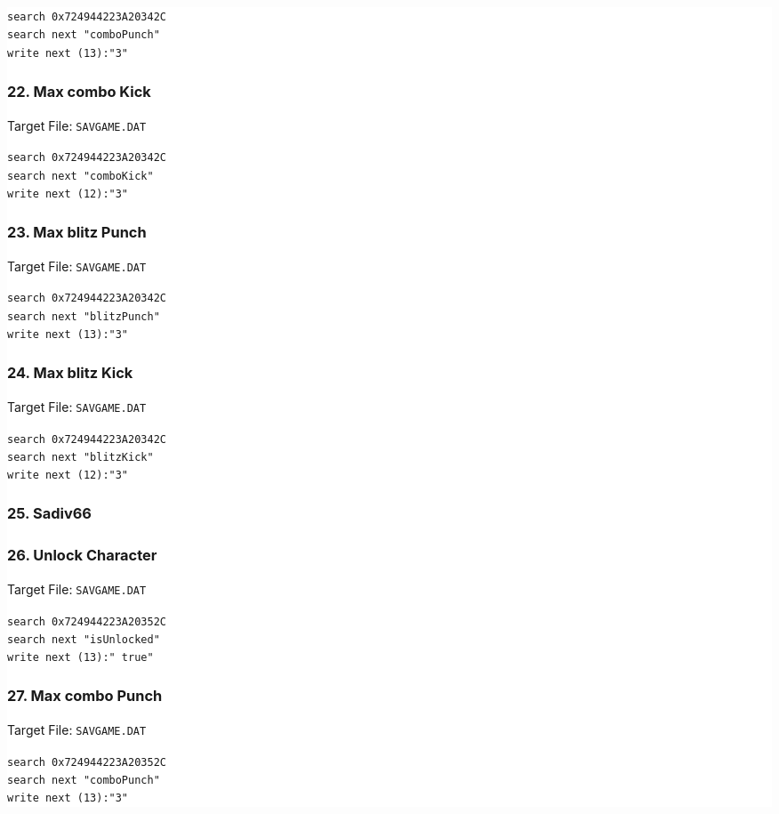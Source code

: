 ```
search 0x724944223A20342C
search next "comboPunch"
write next (13):"3"
```

### 22. Max combo Kick

Target File: `SAVGAME.DAT`

```
search 0x724944223A20342C
search next "comboKick"
write next (12):"3"
```

### 23. Max blitz Punch

Target File: `SAVGAME.DAT`

```
search 0x724944223A20342C
search next "blitzPunch"
write next (13):"3"
```

### 24. Max blitz Kick

Target File: `SAVGAME.DAT`

```
search 0x724944223A20342C
search next "blitzKick"
write next (12):"3"
```

### 25. Sadiv66
### 26. Unlock Character

Target File: `SAVGAME.DAT`

```
search 0x724944223A20352C
search next "isUnlocked"
write next (13):" true"
```

### 27. Max combo Punch

Target File: `SAVGAME.DAT`

```
search 0x724944223A20352C
search next "comboPunch"
write next (13):"3"
```

